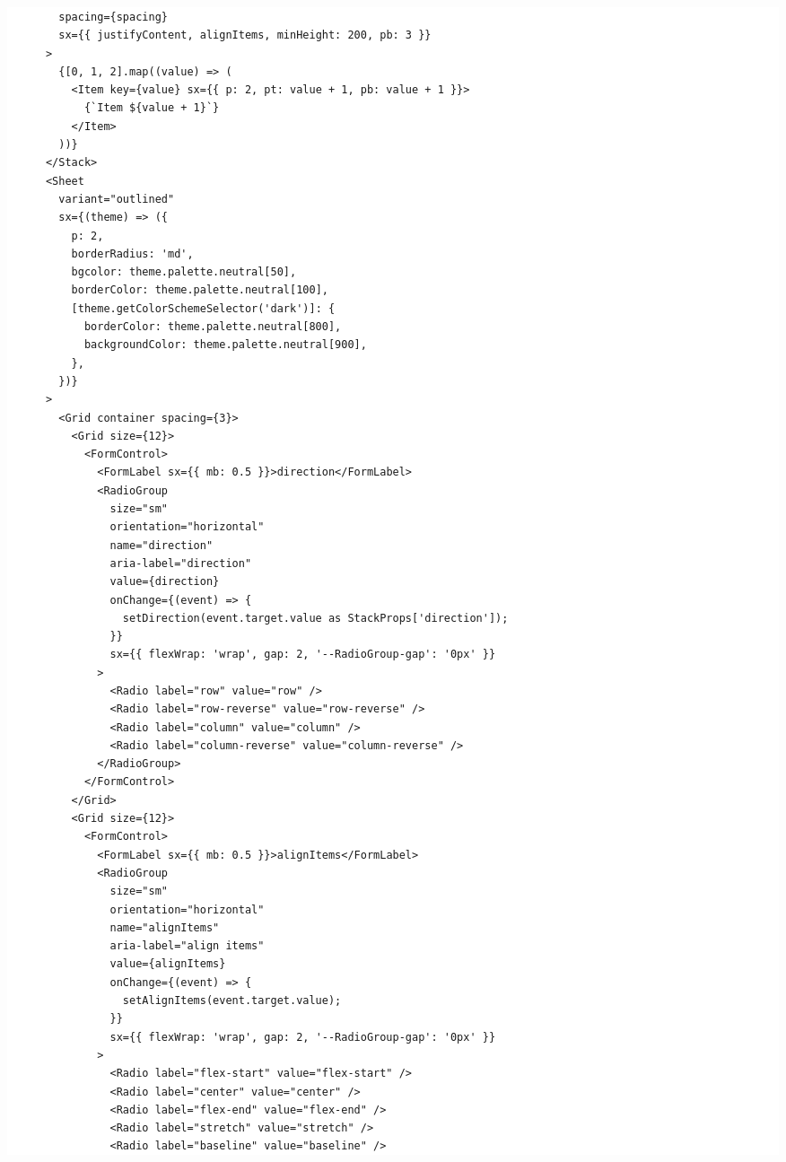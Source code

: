 ```tsx file="InteractiveStack.tsx"
        spacing={spacing}
        sx={{ justifyContent, alignItems, minHeight: 200, pb: 3 }}
      >
        {[0, 1, 2].map((value) => (
          <Item key={value} sx={{ p: 2, pt: value + 1, pb: value + 1 }}>
            {`Item ${value + 1}`}
          </Item>
        ))}
      </Stack>
      <Sheet
        variant="outlined"
        sx={(theme) => ({
          p: 2,
          borderRadius: 'md',
          bgcolor: theme.palette.neutral[50],
          borderColor: theme.palette.neutral[100],
          [theme.getColorSchemeSelector('dark')]: {
            borderColor: theme.palette.neutral[800],
            backgroundColor: theme.palette.neutral[900],
          },
        })}
      >
        <Grid container spacing={3}>
          <Grid size={12}>
            <FormControl>
              <FormLabel sx={{ mb: 0.5 }}>direction</FormLabel>
              <RadioGroup
                size="sm"
                orientation="horizontal"
                name="direction"
                aria-label="direction"
                value={direction}
                onChange={(event) => {
                  setDirection(event.target.value as StackProps['direction']);
                }}
                sx={{ flexWrap: 'wrap', gap: 2, '--RadioGroup-gap': '0px' }}
              >
                <Radio label="row" value="row" />
                <Radio label="row-reverse" value="row-reverse" />
                <Radio label="column" value="column" />
                <Radio label="column-reverse" value="column-reverse" />
              </RadioGroup>
            </FormControl>
          </Grid>
          <Grid size={12}>
            <FormControl>
              <FormLabel sx={{ mb: 0.5 }}>alignItems</FormLabel>
              <RadioGroup
                size="sm"
                orientation="horizontal"
                name="alignItems"
                aria-label="align items"
                value={alignItems}
                onChange={(event) => {
                  setAlignItems(event.target.value);
                }}
                sx={{ flexWrap: 'wrap', gap: 2, '--RadioGroup-gap': '0px' }}
              >
                <Radio label="flex-start" value="flex-start" />
                <Radio label="center" value="center" />
                <Radio label="flex-end" value="flex-end" />
                <Radio label="stretch" value="stretch" />
                <Radio label="baseline" value="baseline" />
```
